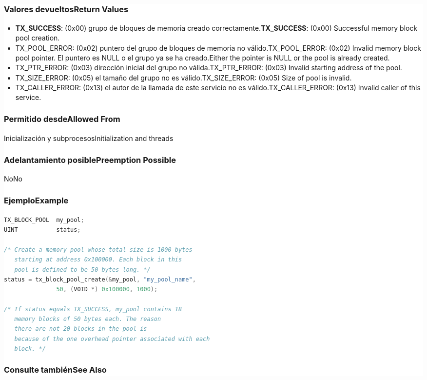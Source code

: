 ### <a name="return-values"></a><span data-ttu-id="bdbe0-253">Valores devueltos</span><span class="sxs-lookup"><span data-stu-id="bdbe0-253">Return Values</span></span>

- <span data-ttu-id="bdbe0-254">**TX_SUCCESS**: (0x00) grupo de bloques de memoria creado correctamente.</span><span class="sxs-lookup"><span data-stu-id="bdbe0-254">**TX_SUCCESS**: (0x00) Successful memory block pool creation.</span></span>
- <span data-ttu-id="bdbe0-255">TX_POOL_ERROR: (0x02) puntero del grupo de bloques de memoria no válido.</span><span class="sxs-lookup"><span data-stu-id="bdbe0-255">TX_POOL_ERROR: (0x02) Invalid memory block pool pointer.</span></span> <span data-ttu-id="bdbe0-256">El puntero es NULL o el grupo ya se ha creado.</span><span class="sxs-lookup"><span data-stu-id="bdbe0-256">Either the pointer is NULL or the pool is already created.</span></span>
- <span data-ttu-id="bdbe0-257">TX_PTR_ERROR: (0x03) dirección inicial del grupo no válida.</span><span class="sxs-lookup"><span data-stu-id="bdbe0-257">TX_PTR_ERROR: (0x03) Invalid starting address of the pool.</span></span>
- <span data-ttu-id="bdbe0-258">TX_SIZE_ERROR: (0x05) el tamaño del grupo no es válido.</span><span class="sxs-lookup"><span data-stu-id="bdbe0-258">TX_SIZE_ERROR: (0x05) Size of pool is invalid.</span></span>
- <span data-ttu-id="bdbe0-259">TX_CALLER_ERROR: (0x13) el autor de la llamada de este servicio no es válido.</span><span class="sxs-lookup"><span data-stu-id="bdbe0-259">TX_CALLER_ERROR: (0x13) Invalid caller of this service.</span></span>

### <a name="allowed-from"></a><span data-ttu-id="bdbe0-260">Permitido desde</span><span class="sxs-lookup"><span data-stu-id="bdbe0-260">Allowed From</span></span>

<span data-ttu-id="bdbe0-261">Inicialización y subprocesos</span><span class="sxs-lookup"><span data-stu-id="bdbe0-261">Initialization and threads</span></span>

### <a name="preemption-possible"></a><span data-ttu-id="bdbe0-262">Adelantamiento posible</span><span class="sxs-lookup"><span data-stu-id="bdbe0-262">Preemption Possible</span></span>

<span data-ttu-id="bdbe0-263">No</span><span class="sxs-lookup"><span data-stu-id="bdbe0-263">No</span></span>

### <a name="example"></a><span data-ttu-id="bdbe0-264">Ejemplo</span><span class="sxs-lookup"><span data-stu-id="bdbe0-264">Example</span></span>

```C
TX_BLOCK_POOL  my_pool;
UINT           status;

/* Create a memory pool whose total size is 1000 bytes
   starting at address 0x100000. Each block in this
   pool is defined to be 50 bytes long. */
status = tx_block_pool_create(&my_pool, "my_pool_name",
               50, (VOID *) 0x100000, 1000);

/* If status equals TX_SUCCESS, my_pool contains 18
   memory blocks of 50 bytes each. The reason
   there are not 20 blocks in the pool is
   because of the one overhead pointer associated with each
   block. */
```
### <a name="see-also"></a><span data-ttu-id="bdbe0-265">Consulte también</span><span class="sxs-lookup"><span data-stu-id="bdbe0-265">See Also</span></span>
